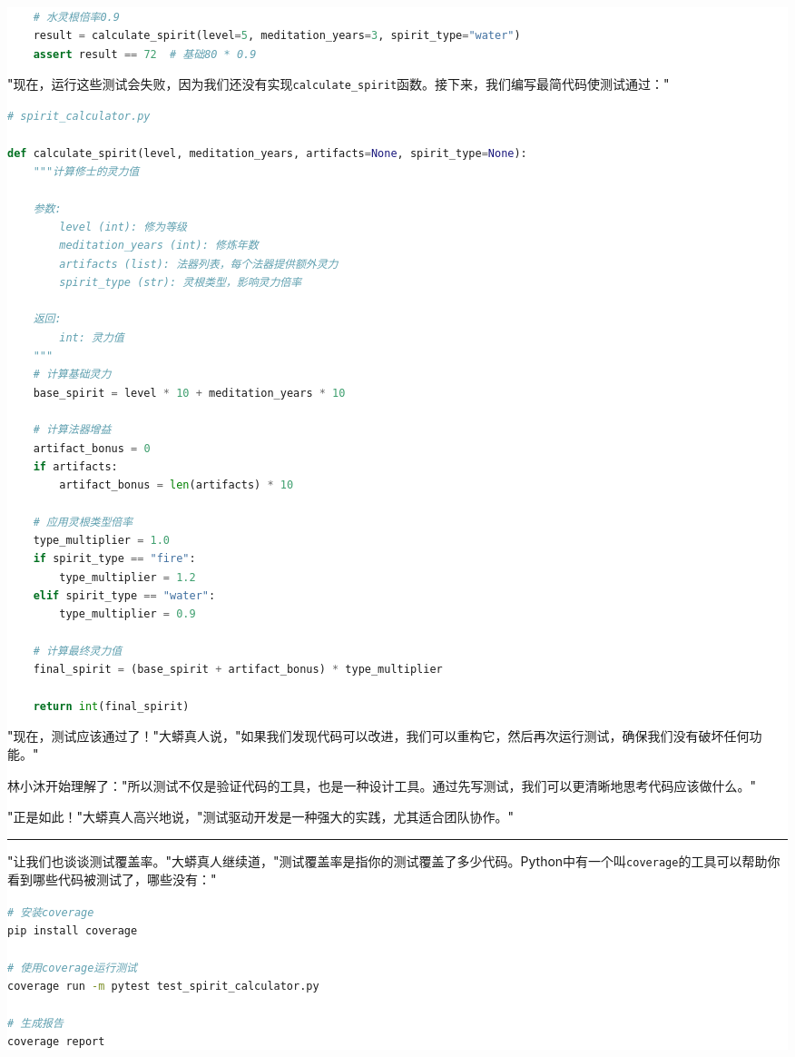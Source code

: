 ```python
    # 水灵根倍率0.9
    result = calculate_spirit(level=5, meditation_years=3, spirit_type="water")
    assert result == 72  # 基础80 * 0.9
```

"现在，运行这些测试会失败，因为我们还没有实现`calculate_spirit`函数。接下来，我们编写最简代码使测试通过："

```python
# spirit_calculator.py

def calculate_spirit(level, meditation_years, artifacts=None, spirit_type=None):
    """计算修士的灵力值
    
    参数:
        level (int): 修为等级
        meditation_years (int): 修炼年数
        artifacts (list): 法器列表，每个法器提供额外灵力
        spirit_type (str): 灵根类型，影响灵力倍率
    
    返回:
        int: 灵力值
    """
    # 计算基础灵力
    base_spirit = level * 10 + meditation_years * 10
    
    # 计算法器增益
    artifact_bonus = 0
    if artifacts:
        artifact_bonus = len(artifacts) * 10
    
    # 应用灵根类型倍率
    type_multiplier = 1.0
    if spirit_type == "fire":
        type_multiplier = 1.2
    elif spirit_type == "water":
        type_multiplier = 0.9
    
    # 计算最终灵力值
    final_spirit = (base_spirit + artifact_bonus) * type_multiplier
    
    return int(final_spirit)
```

"现在，测试应该通过了！"大蟒真人说，"如果我们发现代码可以改进，我们可以重构它，然后再次运行测试，确保我们没有破坏任何功能。"

林小沐开始理解了："所以测试不仅是验证代码的工具，也是一种设计工具。通过先写测试，我们可以更清晰地思考代码应该做什么。"

"正是如此！"大蟒真人高兴地说，"测试驱动开发是一种强大的实践，尤其适合团队协作。"

---

"让我们也谈谈测试覆盖率。"大蟒真人继续道，"测试覆盖率是指你的测试覆盖了多少代码。Python中有一个叫`coverage`的工具可以帮助你看到哪些代码被测试了，哪些没有："

```bash
# 安装coverage
pip install coverage

# 使用coverage运行测试
coverage run -m pytest test_spirit_calculator.py

# 生成报告
coverage report
```
